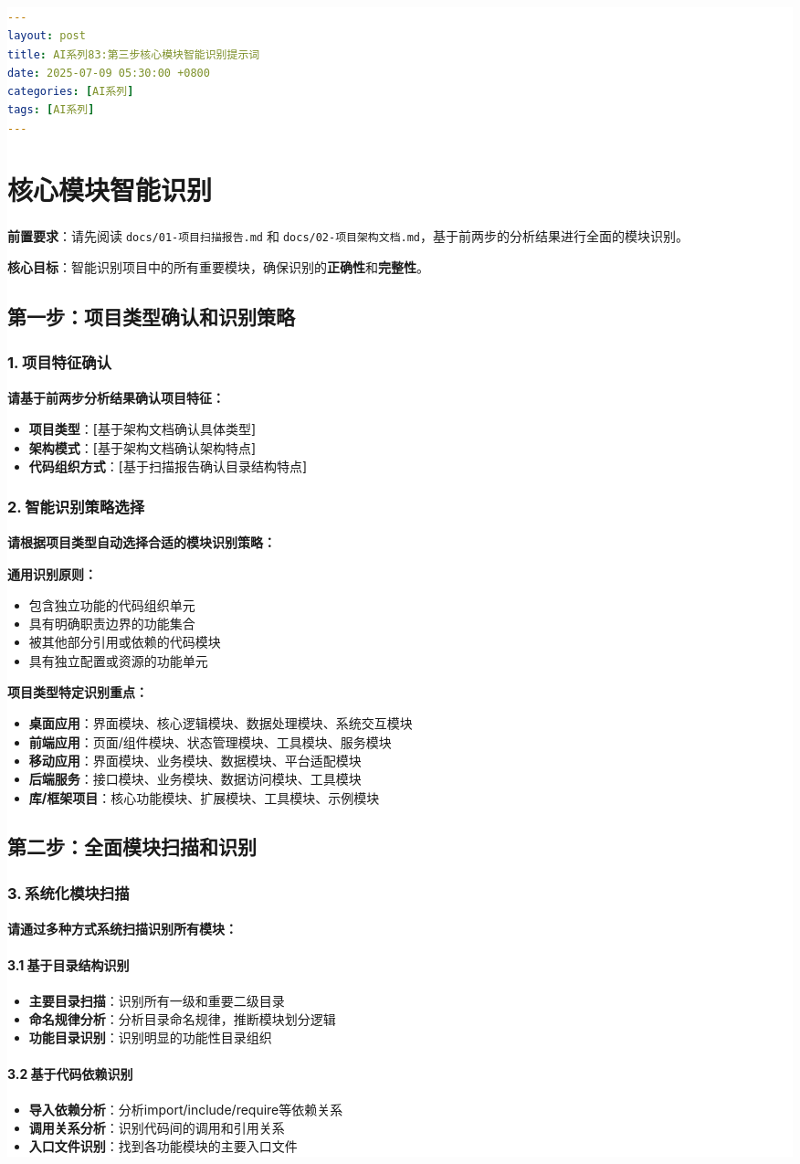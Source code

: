 ```yaml
---
layout: post
title: AI系列83:第三步核心模块智能识别提示词
date: 2025-07-09 05:30:00 +0800
categories: [AI系列]
tags: [AI系列]
---
```

# 核心模块智能识别

**前置要求**：请先阅读 `docs/01-项目扫描报告.md` 和 `docs/02-项目架构文档.md`，基于前两步的分析结果进行全面的模块识别。

**核心目标**：智能识别项目中的所有重要模块，确保识别的**正确性**和**完整性**。

## 第一步：项目类型确认和识别策略

### 1. 项目特征确认
**请基于前两步分析结果确认项目特征：**
- **项目类型**：[基于架构文档确认具体类型]
- **架构模式**：[基于架构文档确认架构特点]
- **代码组织方式**：[基于扫描报告确认目录结构特点]

### 2. 智能识别策略选择
**请根据项目类型自动选择合适的模块识别策略：**

**通用识别原则：**
- 包含独立功能的代码组织单元
- 具有明确职责边界的功能集合
- 被其他部分引用或依赖的代码模块
- 具有独立配置或资源的功能单元

**项目类型特定识别重点：**
- **桌面应用**：界面模块、核心逻辑模块、数据处理模块、系统交互模块
- **前端应用**：页面/组件模块、状态管理模块、工具模块、服务模块
- **移动应用**：界面模块、业务模块、数据模块、平台适配模块
- **后端服务**：接口模块、业务模块、数据访问模块、工具模块
- **库/框架项目**：核心功能模块、扩展模块、工具模块、示例模块

## 第二步：全面模块扫描和识别

### 3. 系统化模块扫描
**请通过多种方式系统扫描识别所有模块：**

#### 3.1 基于目录结构识别
- **主要目录扫描**：识别所有一级和重要二级目录
- **命名规律分析**：分析目录命名规律，推断模块划分逻辑
- **功能目录识别**：识别明显的功能性目录组织

#### 3.2 基于代码依赖识别
- **导入依赖分析**：分析import/include/require等依赖关系
- **调用关系分析**：识别代码间的调用和引用关系
- **入口文件识别**：找到各功能模块的主要入口文件
